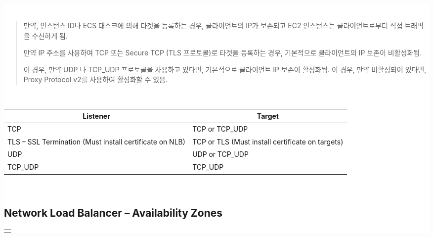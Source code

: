 <br/>

> 만약, 인스턴스 ID나 ECS 태스크에 의해 타겟을 등록하는 경우,
> 클라이언트의 IP가 보존되고 EC2 인스턴스는 클라이언트로부터 직접 트래픽을 수신하게 됨.
>
> 만약 IP 주소를 사용하여 TCP 또는 Secure TCP (TLS 프로토콜)로 타겟을 등록하는 경우,
> 기본적으로 클라이언트의 IP 보존이 비활성화됨.
>
> 이 경우, 만약 UDP 나 TCP_UDP 프로토콜을 사용하고 있다면, 기본적으로 클라이언트 IP 보존이 활성화됨.
> 이 경우, 만약 비활성되어 있다면, Proxy Protocol v2를 사용하여 활성화할 수 있음.

<br/>

| Listener                                                 | Target                                            |
|----------------------------------------------------------|---------------------------------------------------|
| TCP                                                      | TCP or TCP_UDP                                    |
| TLS – SSL Termination (Must install certificate on NLB)  | TCP or TLS (Must install certificate on targets)  |
| UDP                                                      | UDP or TCP_UDP                                    |
| TCP_UDP                                                  | TCP_UDP                                           |

<br/>

## Network Load Balancer – Availability Zones

<table>
<tr>
<td>
